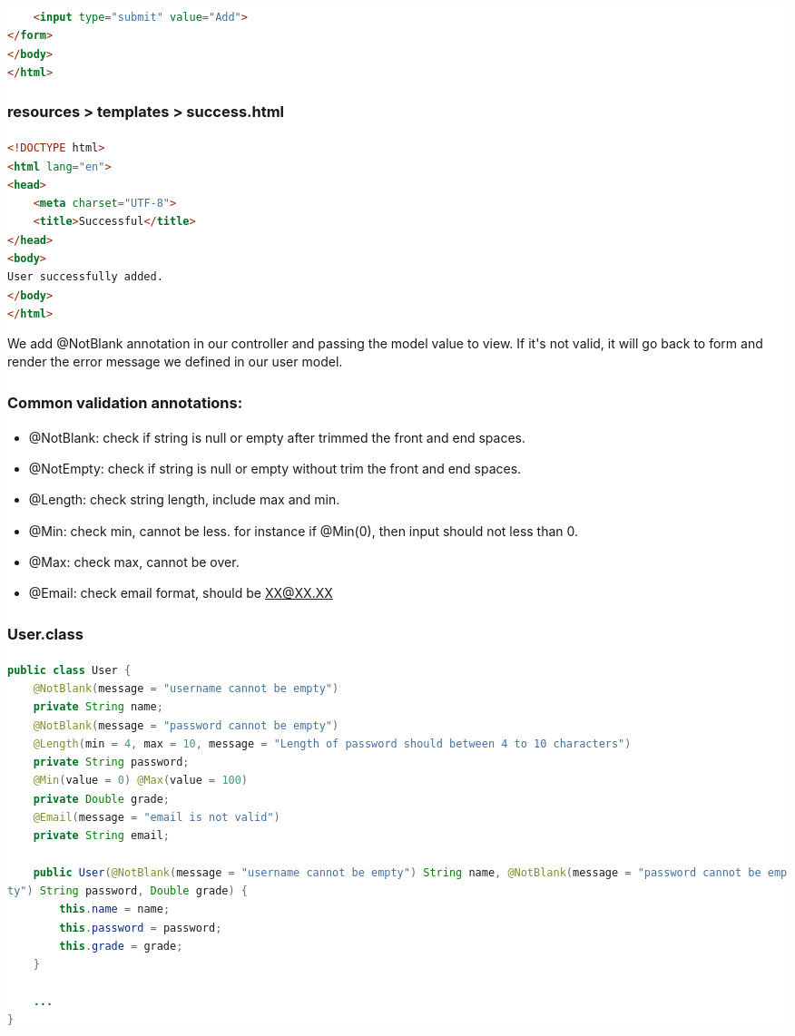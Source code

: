 ```html
    <input type="submit" value="Add">
</form>
</body>
</html>
```

### resources > templates > success.html
```html
<!DOCTYPE html>
<html lang="en">
<head>
    <meta charset="UTF-8">
    <title>Successful</title>
</head>
<body>
User successfully added.
</body>
</html>
```

We add @NotBlank annotation in our controller and passing the model value to view. If it's not valid, it will go back to form and render the error message we defined in our user model.


### Common validation annotations:

 * @NotBlank: check if string is null or empty after trimmed the front and end spaces.

 * @NotEmpty: check if string is null or empty without trim the front and end spaces.

 * @Length: check string length, include max and min.

 * @Min: check min, cannot be less. for instance if @Min(0), then input should not less than 0.

 * @Max: check max, cannot be over.

 * @Email: check email format, should be XX@XX.XX


### User.class
```java
public class User {
    @NotBlank(message = "username cannot be empty")
    private String name;
    @NotBlank(message = "password cannot be empty")
    @Length(min = 4, max = 10, message = "Length of password should between 4 to 10 characters")
    private String password;
    @Min(value = 0) @Max(value = 100)
    private Double grade;
    @Email(message = "email is not valid")
    private String email;

    public User(@NotBlank(message = "username cannot be empty") String name, @NotBlank(message = "password cannot be empty") String password, Double grade) {
        this.name = name;
        this.password = password;
        this.grade = grade;
    }

    ...
}

```
